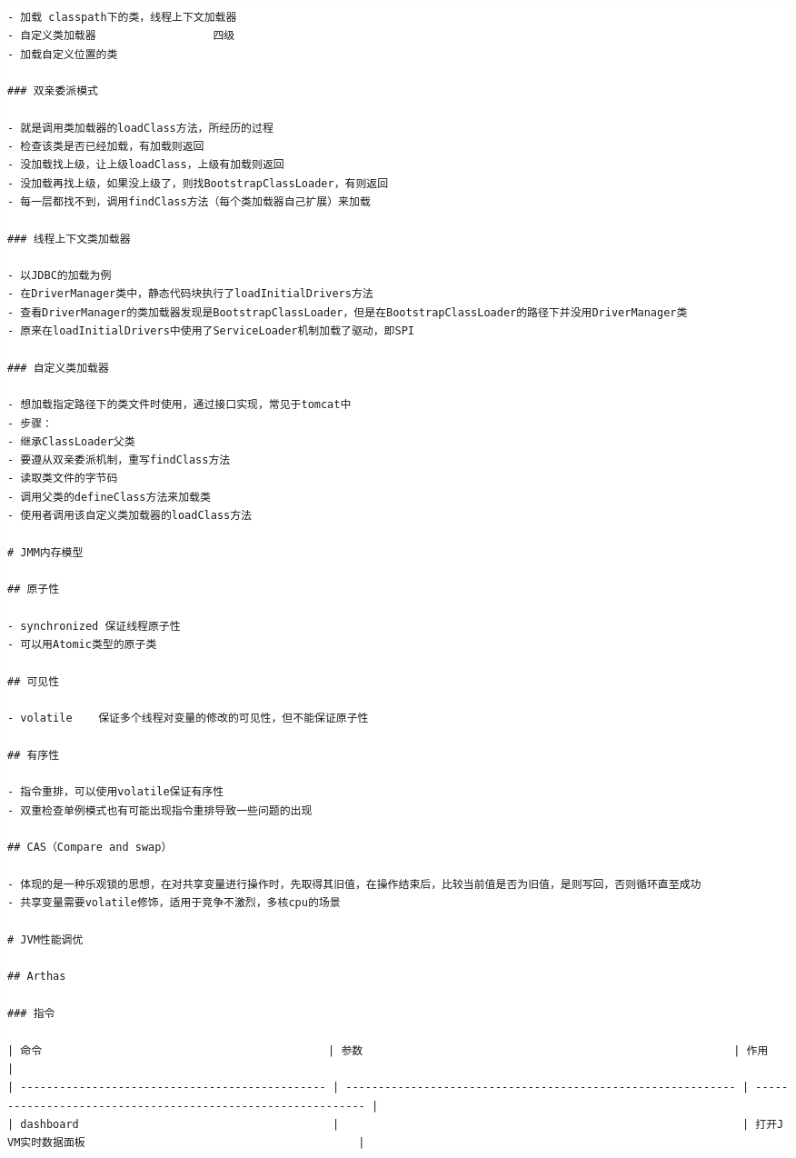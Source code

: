   ```
  - 加载 classpath下的类，线程上下文加载器
- 自定义类加载器                  四级
  - 加载自定义位置的类

### 双亲委派模式

- 就是调用类加载器的loadClass方法，所经历的过程
  - 检查该类是否已经加载，有加载则返回
  - 没加载找上级，让上级loadClass，上级有加载则返回
  - 没加载再找上级，如果没上级了，则找BootstrapClassLoader，有则返回
  - 每一层都找不到，调用findClass方法（每个类加载器自己扩展）来加载

### 线程上下文类加载器

- 以JDBC的加载为例
  - 在DriverManager类中，静态代码块执行了loadInitialDrivers方法
  - 查看DriverManager的类加载器发现是BootstrapClassLoader，但是在BootstrapClassLoader的路径下并没用DriverManager类
  - 原来在loadInitialDrivers中使用了ServiceLoader机制加载了驱动，即SPI

### 自定义类加载器

- 想加载指定路径下的类文件时使用，通过接口实现，常见于tomcat中
- 步骤：
  - 继承ClassLoader父类
  - 要遵从双亲委派机制，重写findClass方法
  - 读取类文件的字节码
  - 调用父类的defineClass方法来加载类
  - 使用者调用该自定义类加载器的loadClass方法

# JMM内存模型

## 原子性

- synchronized 保证线程原子性
- 可以用Atomic类型的原子类

## 可见性

- volatile    保证多个线程对变量的修改的可见性，但不能保证原子性

## 有序性

- 指令重排，可以使用volatile保证有序性
  - 双重检查单例模式也有可能出现指令重排导致一些问题的出现

## CAS（Compare and swap）

- 体现的是一种乐观锁的思想，在对共享变量进行操作时，先取得其旧值，在操作结束后，比较当前值是否为旧值，是则写回，否则循环直至成功
- 共享变量需要volatile修饰，适用于竞争不激烈，多核cpu的场景

# JVM性能调优

## Arthas

### 指令

| 命令                                            | 参数                                                         | 作用                                                         |
| ----------------------------------------------- | ------------------------------------------------------------ | ------------------------------------------------------------ |
| dashboard                                       |                                                              | 打开JVM实时数据面板                                          |
  ```